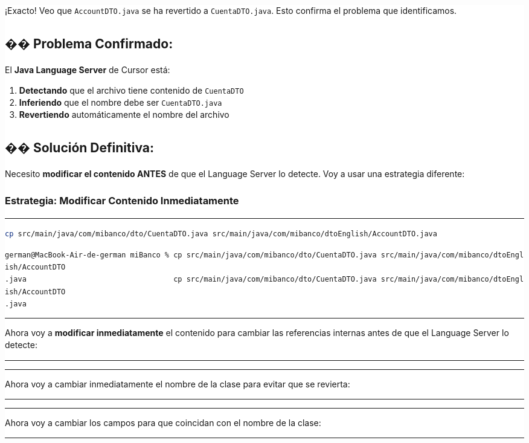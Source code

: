
¡Exacto! Veo que `AccountDTO.java` se ha revertido a `CuentaDTO.java`. Esto confirma el problema que identificamos.

## �� **Problema Confirmado:**

El **Java Language Server** de Cursor está:
1. **Detectando** que el archivo tiene contenido de `CuentaDTO`
2. **Inferiendo** que el nombre debe ser `CuentaDTO.java`
3. **Revertiendo** automáticamente el nombre del archivo

## �� **Solución Definitiva:**

Necesito **modificar el contenido ANTES** de que el Language Server lo detecte. Voy a usar una estrategia diferente:

### **Estrategia: Modificar Contenido Inmediatamente**


---

```bash
cp src/main/java/com/mibanco/dto/CuentaDTO.java src/main/java/com/mibanco/dtoEnglish/AccountDTO.java
```

```
german@MacBook-Air-de-german miBanco % cp src/main/java/com/mibanco/dto/CuentaDTO.java src/main/java/com/mibanco/dtoEnglish/AccountDTO
.java                                  cp src/main/java/com/mibanco/dto/CuentaDTO.java src/main/java/com/mibanco/dtoEnglish/AccountDTO
.java
```

---

Ahora voy a **modificar inmediatamente** el contenido para cambiar las referencias internas antes de que el Language Server lo detecte:


---



---

Ahora voy a cambiar inmediatamente el nombre de la clase para evitar que se revierta:


---



---

Ahora voy a cambiar los campos para que coincidan con el nombre de la clase:


---
